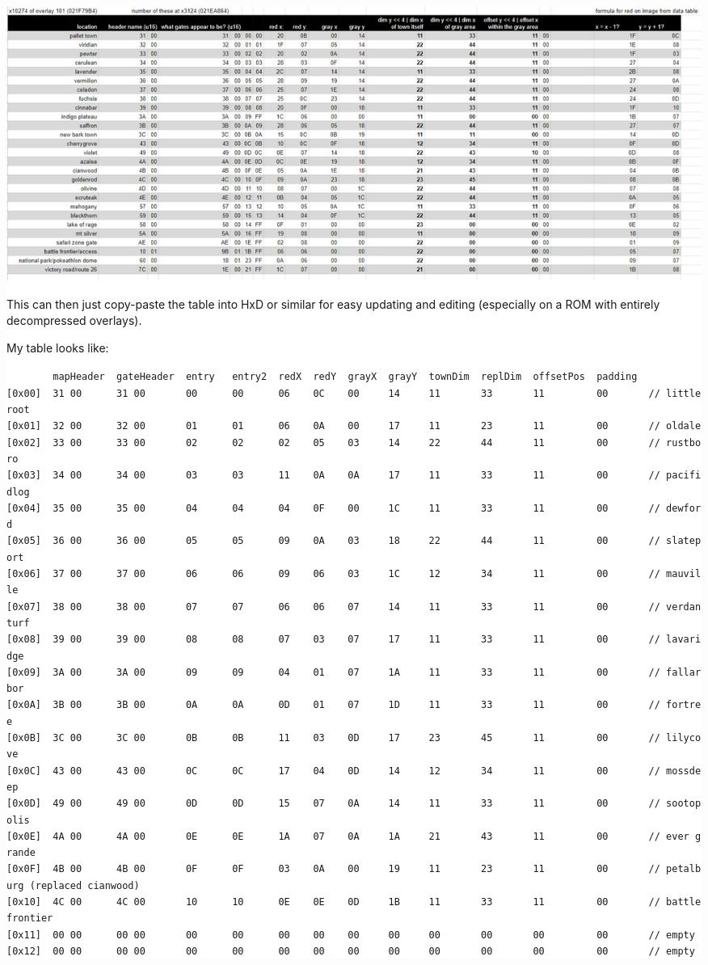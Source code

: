 ![](excel_town_map_red_gray.png)

This can then just copy-paste the table into HxD or similar for easy updating and editing (especially on a ROM with entirely decompressed overlays).

My table looks like:
```
        mapHeader  gateHeader  entry   entry2  redX  redY  grayX  grayY  townDim  replDim  offsetPos  padding
[0x00]  31 00      31 00       00      00      06    0C    00     14     11       33       11         00       // littleroot
[0x01]  32 00      32 00       01      01      06    0A    00     17     11       23       11         00       // oldale
[0x02]  33 00      33 00       02      02      02    05    03     14     22       44       11         00       // rustboro
[0x03]  34 00      34 00       03      03      11    0A    0A     17     11       33       11         00       // pacifidlog
[0x04]  35 00      35 00       04      04      04    0F    00     1C     11       33       11         00       // dewford
[0x05]  36 00      36 00       05      05      09    0A    03     18     22       44       11         00       // slateport
[0x06]  37 00      37 00       06      06      09    06    03     1C     12       34       11         00       // mauville
[0x07]  38 00      38 00       07      07      06    06    07     14     11       33       11         00       // verdanturf
[0x08]  39 00      39 00       08      08      07    03    07     17     11       33       11         00       // lavaridge
[0x09]  3A 00      3A 00       09      09      04    01    07     1A     11       33       11         00       // fallarbor
[0x0A]  3B 00      3B 00       0A      0A      0D    01    07     1D     11       33       11         00       // fortree
[0x0B]  3C 00      3C 00       0B      0B      11    03    0D     17     23       45       11         00       // lilycove
[0x0C]  43 00      43 00       0C      0C      17    04    0D     14     12       34       11         00       // mossdeep
[0x0D]  49 00      49 00       0D      0D      15    07    0A     14     11       33       11         00       // sootopolis
[0x0E]  4A 00      4A 00       0E      0E      1A    07    0A     1A     21       43       11         00       // ever grande
[0x0F]  4B 00      4B 00       0F      0F      03    0A    00     19     11       23       11         00       // petalburg (replaced cianwood)
[0x10]  4C 00      4C 00       10      10      0E    0E    0D     1B     11       33       11         00       // battle frontier
[0x11]  00 00      00 00       00      00      00    00    00     00     00       00       00         00       // empty
[0x12]  00 00      00 00       00      00      00    00    00     00     00       00       00         00       // empty
```